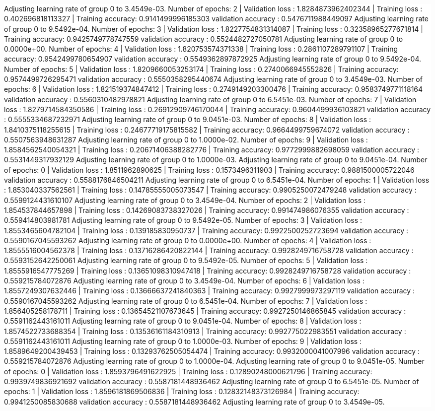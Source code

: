 Adjusting learning rate of group 0 to 3.4549e-03.
Number of epochs: 2 | Validation loss : 1.8284873962402344  | Training loss : 0.402696818113327  |   Training accuracy: 0.9141499996185303 validation accuracy : 0.5476711988449097
Adjusting learning rate of group 0 to 9.5492e-04.
Number of epochs: 3 | Validation loss : 1.8227754831314087  | Training loss : 0.32358965277671814  |   Training accuracy: 0.9425749778747559 validation accuracy : 0.5524482727050781
Adjusting learning rate of group 0 to 0.0000e+00.
Number of epochs: 4 | Validation loss : 1.820753574371338  | Training loss : 0.2861107289791107  |   Training accuracy: 0.9542499780654907 validation accuracy : 0.5549362897872925
Adjusting learning rate of group 0 to 9.5492e-04.
Number of epochs: 5 | Validation loss : 1.8209660053253174  | Training loss : 0.2740066945552826  |   Training accuracy: 0.9574499726295471 validation accuracy : 0.5550358295440674
Adjusting learning rate of group 0 to 3.4549e-03.
Number of epochs: 6 | Validation loss : 1.821519374847412  | Training loss : 0.2749149203300476  |   Training accuracy: 0.9583749771118164 validation accuracy : 0.5560310482978821
Adjusting learning rate of group 0 to 6.5451e-03.
Number of epochs: 7 | Validation loss : 1.8279714584350586  | Training loss : 0.26912909746170044  |   Training accuracy: 0.9604499936103821 validation accuracy : 0.5555334687232971
Adjusting learning rate of group 0 to 9.0451e-03.
Number of epochs: 8 | Validation loss : 1.8410375118255615  | Training loss : 0.24677719175815582  |   Training accuracy: 0.9664499759674072 validation accuracy : 0.5507563948631287
Adjusting learning rate of group 0 to 1.0000e-02.
Number of epochs: 9 | Validation loss : 1.8584562540054321  | Training loss : 0.20671406388282776  |   Training accuracy: 0.9772999882698059 validation accuracy : 0.5531449317932129
Adjusting learning rate of group 0 to 1.0000e-03.
Adjusting learning rate of group 0 to 9.0451e-04.
Number of epochs: 0 | Validation loss : 1.8511962890625  | Training loss : 0.1573496311903  |   Training accuracy: 0.9881500005722046 validation accuracy : 0.5588176846504211
Adjusting learning rate of group 0 to 6.5451e-04.
Number of epochs: 1 | Validation loss : 1.853040337562561  | Training loss : 0.14785555005073547  |   Training accuracy: 0.9905250072479248 validation accuracy : 0.5599124431610107
Adjusting learning rate of group 0 to 3.4549e-04.
Number of epochs: 2 | Validation loss : 1.854537844657898  | Training loss : 0.14269083738327026  |   Training accuracy: 0.991474986076355 validation accuracy : 0.559414803981781
Adjusting learning rate of group 0 to 9.5492e-05.
Number of epochs: 3 | Validation loss : 1.8553465604782104  | Training loss : 0.139185830950737  |   Training accuracy: 0.9922500252723694 validation accuracy : 0.5590167045593262
Adjusting learning rate of group 0 to 0.0000e+00.
Number of epochs: 4 | Validation loss : 1.8555516004562378  | Training loss : 0.13716286420822144  |   Training accuracy: 0.9928249716758728 validation accuracy : 0.5593152642250061
Adjusting learning rate of group 0 to 9.5492e-05.
Number of epochs: 5 | Validation loss : 1.8555916547775269  | Training loss : 0.13651098310947418  |   Training accuracy: 0.9928249716758728 validation accuracy : 0.559215784072876
Adjusting learning rate of group 0 to 3.4549e-04.
Number of epochs: 6 | Validation loss : 1.8557249307632446  | Training loss : 0.13666637241840363  |   Training accuracy: 0.9927999973297119 validation accuracy : 0.5590167045593262
Adjusting learning rate of group 0 to 6.5451e-04.
Number of epochs: 7 | Validation loss : 1.856405258178711  | Training loss : 0.13654521107673645  |   Training accuracy: 0.9927250146865845 validation accuracy : 0.5591162443161011
Adjusting learning rate of group 0 to 9.0451e-04.
Number of epochs: 8 | Validation loss : 1.8574522733688354  | Training loss : 0.13536161184310913  |   Training accuracy: 0.992775022983551 validation accuracy : 0.5591162443161011
Adjusting learning rate of group 0 to 1.0000e-03.
Number of epochs: 9 | Validation loss : 1.8589649200439453  | Training loss : 0.13293762505054474  |   Training accuracy: 0.9932000041007996 validation accuracy : 0.559215784072876
Adjusting learning rate of group 0 to 1.0000e-04.
Adjusting learning rate of group 0 to 9.0451e-05.
Number of epochs: 0 | Validation loss : 1.8593796491622925  | Training loss : 0.12890248000621796  |   Training accuracy: 0.9939749836921692 validation accuracy : 0.5587181448936462
Adjusting learning rate of group 0 to 6.5451e-05.
Number of epochs: 1 | Validation loss : 1.8596181869506836  | Training loss : 0.12832148373126984  |   Training accuracy: 0.9941250085830688 validation accuracy : 0.5587181448936462
Adjusting learning rate of group 0 to 3.4549e-05.